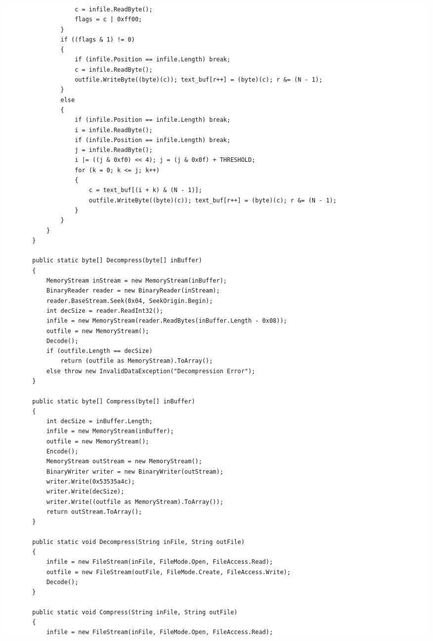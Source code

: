```
                    c = infile.ReadByte();
                    flags = c | 0xff00;
                }
                if ((flags & 1) != 0)
                {
                    if (infile.Position == infile.Length) break;
                    c = infile.ReadByte();
                    outfile.WriteByte((byte)(c)); text_buf[r++] = (byte)(c); r &= (N - 1);
                }
                else
                {
                    if (infile.Position == infile.Length) break;
                    i = infile.ReadByte();
                    if (infile.Position == infile.Length) break;
                    j = infile.ReadByte();
                    i |= ((j & 0xf0) << 4); j = (j & 0x0f) + THRESHOLD;
                    for (k = 0; k <= j; k++)
                    {
                        c = text_buf[(i + k) & (N - 1)];
                        outfile.WriteByte((byte)(c)); text_buf[r++] = (byte)(c); r &= (N - 1);
                    }
                }
            }
        }

        public static byte[] Decompress(byte[] inBuffer)
        {
            MemoryStream inStream = new MemoryStream(inBuffer);
            BinaryReader reader = new BinaryReader(inStream);
            reader.BaseStream.Seek(0x04, SeekOrigin.Begin);
            int decSize = reader.ReadInt32();
            infile = new MemoryStream(reader.ReadBytes(inBuffer.Length - 0x08));
            outfile = new MemoryStream();
            Decode();
            if (outfile.Length == decSize)
                return (outfile as MemoryStream).ToArray();
            else throw new InvalidDataException("Decompression Error");
        }

        public static byte[] Compress(byte[] inBuffer)
        {
            int decSize = inBuffer.Length;
            infile = new MemoryStream(inBuffer);
            outfile = new MemoryStream();
            Encode();
            MemoryStream outStream = new MemoryStream();
            BinaryWriter writer = new BinaryWriter(outStream);
            writer.Write(0x53535a4c);
            writer.Write(decSize);
            writer.Write((outfile as MemoryStream).ToArray());
            return outStream.ToArray();
        }

        public static void Decompress(String inFile, String outFile)
        {
            infile = new FileStream(inFile, FileMode.Open, FileAccess.Read);
            outfile = new FileStream(outFile, FileMode.Create, FileAccess.Write);
            Decode();
        }

        public static void Compress(String inFile, String outFile)
        {
            infile = new FileStream(inFile, FileMode.Open, FileAccess.Read);
```